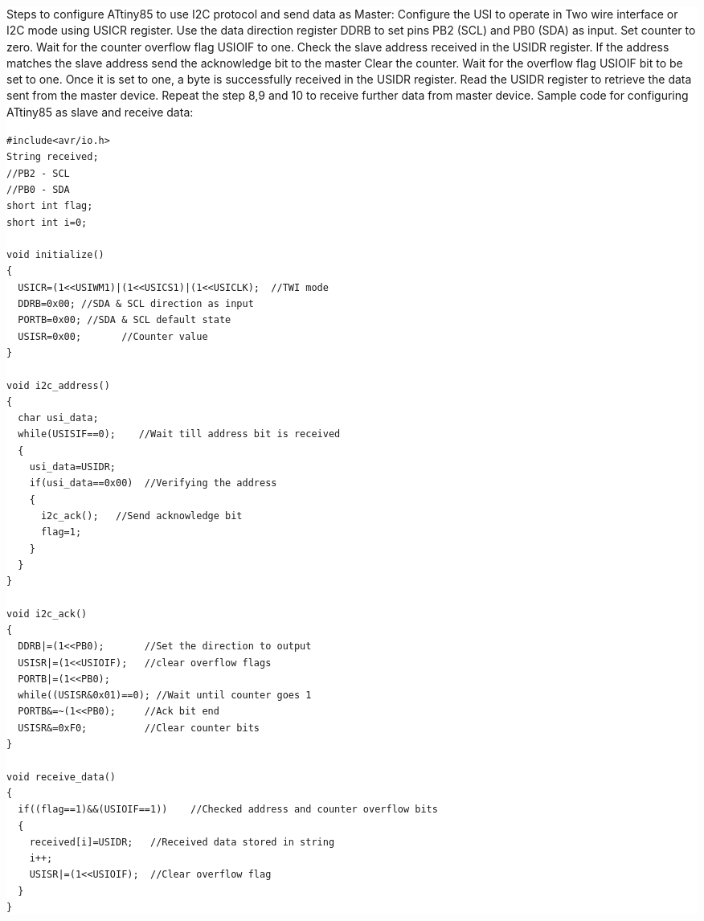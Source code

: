 
Steps to configure ATtiny85 to use I2C protocol and send data as Master:
Configure the USI to operate in Two wire interface or I2C mode using USICR register.
Use the data direction register DDRB to set pins PB2 (SCL) and PB0 (SDA) as input.
Set counter to zero.
Wait for the counter overflow flag USIOIF to one.
Check the slave address received in the USIDR register.
If the address matches the slave address send the acknowledge bit to the master
Clear the counter.
Wait for the overflow flag USIOIF bit to be set to one.
Once it is set to one, a byte is successfully received in the USIDR register.
Read the USIDR register to retrieve the data sent from the master device.
Repeat the step 8,9 and 10 to receive further data from master device.
Sample code for configuring ATtiny85 as slave and receive data:

```
#include<avr/io.h>
String received;
//PB2 - SCL
//PB0 - SDA
short int flag;
short int i=0;

void initialize()
{
  USICR=(1<<USIWM1)|(1<<USICS1)|(1<<USICLK);  //TWI mode
  DDRB=0x00; //SDA & SCL direction as input
  PORTB=0x00; //SDA & SCL default state
  USISR=0x00;       //Counter value
}

void i2c_address()
{
  char usi_data;
  while(USISIF==0);    //Wait till address bit is received
  {
    usi_data=USIDR;
    if(usi_data==0x00)  //Verifying the address
    {
      i2c_ack();   //Send acknowledge bit
      flag=1;      
    }
  }
}

void i2c_ack()
{
  DDRB|=(1<<PB0);       //Set the direction to output
  USISR|=(1<<USIOIF);   //clear overflow flags
  PORTB|=(1<<PB0);
  while((USISR&0x01)==0); //Wait until counter goes 1
  PORTB&=~(1<<PB0);     //Ack bit end
  USISR&=0xF0;          //Clear counter bits
}

void receive_data()
{
  if((flag==1)&&(USIOIF==1))    //Checked address and counter overflow bits
  {
    received[i]=USIDR;   //Received data stored in string
    i++;
    USISR|=(1<<USIOIF);  //Clear overflow flag
  }
}

```